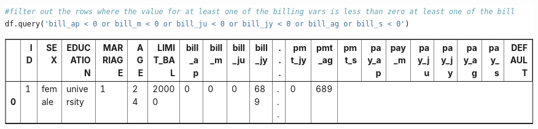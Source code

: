 
```python
#filter out the rows where the value for at least one of the billing vars is less than zero at least one of the bill
df.query('bill_ap < 0 or bill_m < 0 or bill_ju < 0 or bill_jy < 0 or bill_ag or bill_s < 0')
```




<div>
<style scoped>
    .dataframe tbody tr th:only-of-type {
        vertical-align: middle;
    }

    .dataframe tbody tr th {
        vertical-align: top;
    }

    .dataframe thead th {
        text-align: right;
    }
</style>
<table border="1" class="dataframe">
  <thead>
    <tr style="text-align: right;">
      <th></th>
      <th>ID</th>
      <th>SEX</th>
      <th>EDUCATION</th>
      <th>MARRIAGE</th>
      <th>AGE</th>
      <th>LIMIT_BAL</th>
      <th>bill_ap</th>
      <th>bill_m</th>
      <th>bill_ju</th>
      <th>bill_jy</th>
      <th>...</th>
      <th>pmt_jy</th>
      <th>pmt_ag</th>
      <th>pmt_s</th>
      <th>pay_ap</th>
      <th>pay_m</th>
      <th>pay_ju</th>
      <th>pay_jy</th>
      <th>pay_ag</th>
      <th>pay_s</th>
      <th>DEFAULT</th>
    </tr>
  </thead>
  <tbody>
    <tr>
      <th>0</th>
      <td>1</td>
      <td>female</td>
      <td>university</td>
      <td>1</td>
      <td>24</td>
      <td>20000</td>
      <td>0</td>
      <td>0</td>
      <td>0</td>
      <td>689</td>
      <td>...</td>
      <td>0</td>
      <td>689</td>